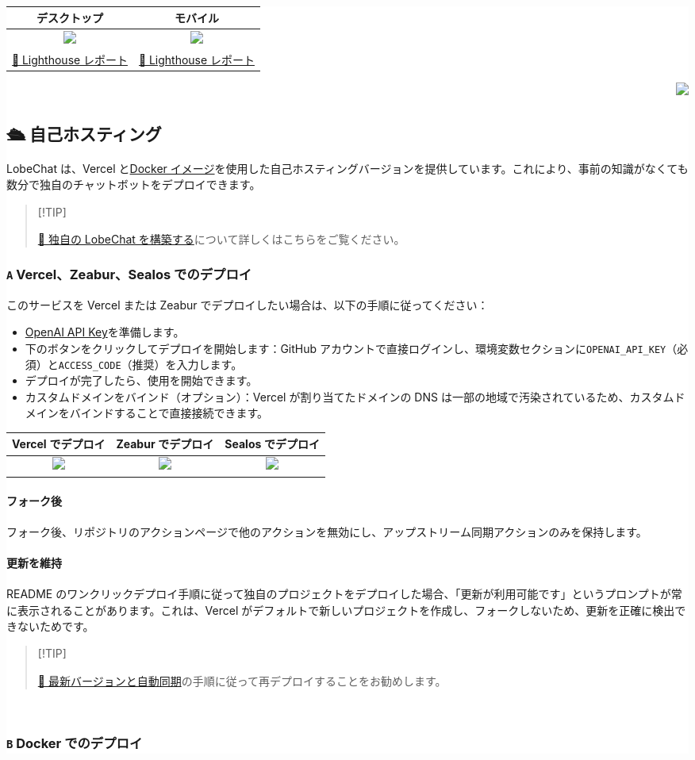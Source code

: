 |                 デスクトップ                  |                   モバイル                   |
| :-------------------------------------------: | :------------------------------------------: |
|               ![][chat-desktop]               |               ![][chat-mobile]               |
| [📑 Lighthouse レポート][chat-desktop-report] | [📑 Lighthouse レポート][chat-mobile-report] |

<div align="right">

[![][back-to-top]](#readme-top)

</div>

## 🛳 自己ホスティング

LobeChat は、Vercel と[Docker イメージ][docker-release-link]を使用した自己ホスティングバージョンを提供しています。これにより、事前の知識がなくても数分で独自のチャットボットをデプロイできます。

> \[!TIP]
>
> [📘 独自の LobeChat を構築する][docs-self-hosting]について詳しくはこちらをご覧ください。

### `A` Vercel、Zeabur、Sealos でのデプロイ

このサービスを Vercel または Zeabur でデプロイしたい場合は、以下の手順に従ってください：

- [OpenAI API Key](https://platform.openai.com/account/api-keys)を準備します。
- 下のボタンをクリックしてデプロイを開始します：GitHub アカウントで直接ログインし、環境変数セクションに`OPENAI_API_KEY`（必須）と`ACCESS_CODE`（推奨）を入力します。
- デプロイが完了したら、使用を開始できます。
- カスタムドメインをバインド（オプション）：Vercel が割り当てたドメインの DNS は一部の地域で汚染されているため、カスタムドメインをバインドすることで直接接続できます。

<div align="center">

|            Vercel でデプロイ            |                      Zeabur でデプロイ                      |                      Sealos でデプロイ                      |
| :-------------------------------------: | :---------------------------------------------------------: | :---------------------------------------------------------: |
| [![][deploy-button-image]][deploy-link] | [![][deploy-on-zeabur-button-image]][deploy-on-zeabur-link] | [![][deploy-on-sealos-button-image]][deploy-on-sealos-link] |

</div>

#### フォーク後

フォーク後、リポジトリのアクションページで他のアクションを無効にし、アップストリーム同期アクションのみを保持します。

#### 更新を維持

README のワンクリックデプロイ手順に従って独自のプロジェクトをデプロイした場合、「更新が利用可能です」というプロンプトが常に表示されることがあります。これは、Vercel がデフォルトで新しいプロジェクトを作成し、フォークしないため、更新を正確に検出できないためです。

> \[!TIP]
>
> [📘 最新バージョンと自動同期][docs-upstream-sync]の手順に従って再デプロイすることをお勧めします。

<br/>

### `B` Docker でのデプロイ


[back-to-top]: https://img.shields.io/badge/-BACK_TO_TOP-151515?style=flat-square
[blog]: https://lobehub.com/blog
[changelog]: https://lobehub.com/changelog
[chat-desktop]: https://raw.githubusercontent.com/lobehub/lobe-chat/lighthouse/lighthouse/chat/desktop/pagespeed.svg
[chat-desktop-report]: https://lobehub.github.io/lobe-chat/lighthouse/chat/desktop/chat_preview_lobehub_com_chat.html
[chat-mobile]: https://raw.githubusercontent.com/lobehub/lobe-chat/lighthouse/lighthouse/chat/mobile/pagespeed.svg
[chat-mobile-report]: https://lobehub.github.io/lobe-chat/lighthouse/chat/mobile/chat_preview_lobehub_com_chat.html
[chat-plugin-sdk]: https://github.com/lobehub/chat-plugin-sdk
[chat-plugin-template]: https://github.com/lobehub/chat-plugin-template
[chat-plugins-gateway]: https://github.com/lobehub/chat-plugins-gateway
[codecov-link]: https://codecov.io/gh/lobehub/lobe-chat
[codecov-shield]: https://img.shields.io/codecov/c/github/lobehub/lobe-chat?labelColor=black&style=flat-square&logo=codecov&logoColor=white
[codespaces-link]: https://codespaces.new/lobehub/lobe-chat
[codespaces-shield]: https://github.com/codespaces/badge.svg
[deploy-button-image]: https://vercel.com/button
[deploy-link]: https://vercel.com/new/clone?repository-url=https%3A%2F%2Fgithub.com%2Flobehub%2Flobe-chat&env=OPENAI_API_KEY,ACCESS_CODE&envDescription=Find%20your%20OpenAI%20API%20Key%20by%20click%20the%20right%20Learn%20More%20button.%20%7C%20Access%20Code%20can%20protect%20your%20website&envLink=https%3A%2F%2Fplatform.openai.com%2Faccount%2Fapi-keys&project-name=lobe-chat&repository-name=lobe-chat
[deploy-on-sealos-button-image]: https://raw.githubusercontent.com/labring-actions/templates/main/Deploy-on-Sealos.svg
[deploy-on-sealos-link]: https://cloud.sealos.io/?openapp=system-template%3FtemplateName%3Dlobe-chat
[deploy-on-zeabur-button-image]: https://zeabur.com/button.svg
[deploy-on-zeabur-link]: https://zeabur.com/templates/VZGGTI
[discord-link]: https://discord.gg/AYFPHvv2jT
[discord-shield]: https://img.shields.io/discord/1127171173982154893?color=5865F2&label=discord&labelColor=black&logo=discord&logoColor=white&style=flat-square
[discord-shield-badge]: https://img.shields.io/discord/1127171173982154893?color=5865F2&label=discord&labelColor=black&logo=discord&logoColor=white&style=for-the-badge
[docker-pulls-link]: https://hub.docker.com/r/lobehub/lobe-chat
[docker-pulls-shield]: https://img.shields.io/docker/pulls/lobehub/lobe-chat?color=45cc11&labelColor=black&style=flat-square
[docker-release-link]: https://hub.docker.com/r/lobehub/lobe-chat
[docker-release-shield]: https://img.shields.io/docker/v/lobehub/lobe-chat?color=369eff&label=docker&labelColor=black&logo=docker&logoColor=white&style=flat-square
[docker-size-link]: https://hub.docker.com/r/lobehub/lobe-chat
[docker-size-shield]: https://img.shields.io/docker/image-size/lobehub/lobe-chat?color=369eff&labelColor=black&style=flat-square
[docs]: https://lobehub.com/docs/usage/start
[docs-dev-guide]: https://github.com/lobehub/lobe-chat/wiki/index
[docs-docker]: https://lobehub.com/docs/self-hosting/platform/docker
[docs-env-var]: https://lobehub.com/docs/self-hosting/environment-variables
[docs-feat-agent]: https://lobehub.com/docs/usage/features/agent-market
[docs-feat-auth]: https://lobehub.com/docs/usage/features/auth
[docs-feat-database]: https://lobehub.com/docs/usage/features/database
[docs-feat-local]: https://lobehub.com/docs/usage/features/local-llm
[docs-feat-mobile]: https://lobehub.com/docs/usage/features/mobile
[docs-feat-plugin]: https://lobehub.com/docs/usage/features/plugin-system
[docs-feat-provider]: https://lobehub.com/docs/usage/features/multi-ai-providers
[docs-feat-pwa]: https://lobehub.com/docs/usage/features/pwa
[docs-feat-t2i]: https://lobehub.com/docs/usage/features/text-to-image
[docs-feat-theme]: https://lobehub.com/docs/usage/features/theme
[docs-feat-tts]: https://lobehub.com/docs/usage/features/tts
[docs-feat-vision]: https://lobehub.com/docs/usage/features/vision
[docs-functionc-call]: https://lobehub.com/blog/openai-function-call
[docs-lighthouse]: https://github.com/lobehub/lobe-chat/wiki/Lighthouse
[docs-plugin-dev]: https://lobehub.com/docs/usage/plugins/development
[docs-self-hosting]: https://lobehub.com/docs/self-hosting/start
[docs-upstream-sync]: https://lobehub.com/docs/self-hosting/advanced/upstream-sync
[docs-usage-ollama]: https://lobehub.com/docs/usage/providers/ollama
[docs-usage-plugin]: https://lobehub.com/docs/usage/plugins/basic
[fossa-license-link]: https://app.fossa.com/projects/git%2Bgithub.com%2Flobehub%2Flobe-chat
[fossa-license-shield]: https://app.fossa.com/api/projects/git%2Bgithub.com%2Flobehub%2Flobe-chat.svg?type=large
[github-action-release-link]: https://github.com/actions/workflows/lobehub/lobe-chat/release.yml
[github-action-release-shield]: https://img.shields.io/github/actions/workflow/status/lobehub/lobe-chat/release.yml?label=release&labelColor=black&logo=githubactions&logoColor=white&style=flat-square
[github-action-test-link]: https://github.com/actions/workflows/lobehub/lobe-chat/test.yml
[github-action-test-shield]: https://img.shields.io/github/actions/workflow/status/lobehub/lobe-chat/test.yml?label=test&labelColor=black&logo=githubactions&logoColor=white&style=flat-square
[github-contributors-link]: https://github.com/lobehub/lobe-chat/graphs/contributors
[github-contributors-shield]: https://img.shields.io/github/contributors/lobehub/lobe-chat?color=c4f042&labelColor=black&style=flat-square
[github-forks-link]: https://github.com/lobehub/lobe-chat/network/members
[github-forks-shield]: https://img.shields.io/github/forks/lobehub/lobe-chat?color=8ae8ff&labelColor=black&style=flat-square
[github-issues-link]: https://github.com/lobehub/lobe-chat/issues
[github-issues-shield]: https://img.shields.io/github/issues/lobehub/lobe-chat?color=ff80eb&labelColor=black&style=flat-square
[github-license-link]: https://github.com/lobehub/lobe-chat/blob/main/LICENSE
[github-license-shield]: https://img.shields.io/badge/license-apache%202.0-white?labelColor=black&style=flat-square
[github-project-link]: https://github.com/lobehub/lobe-chat/projects
[github-release-link]: https://github.com/lobehub/lobe-chat/releases
[github-release-shield]: https://img.shields.io/github/v/release/lobehub/lobe-chat?color=369eff&labelColor=black&logo=github&style=flat-square
[github-releasedate-link]: https://github.com/lobehub/lobe-chat/releases
[github-releasedate-shield]: https://img.shields.io/github/release-date/lobehub/lobe-chat?labelColor=black&style=flat-square
[github-stars-link]: https://github.com/lobehub/lobe-chat/network/stargazers
[github-stars-shield]: https://img.shields.io/github/stars/lobehub/lobe-chat?color=ffcb47&labelColor=black&style=flat-square
[github-trending-shield]: https://trendshift.io/api/badge/repositories/2256
[github-trending-url]: https://trendshift.io/repositories/2256
[image-banner]: https://github.com/lobehub/lobe-chat/assets/28616219/9f155dff-4737-429f-9cad-a70a1a860c5f
[image-feat-agent]: https://github-production-user-asset-6210df.s3.amazonaws.com/17870709/268670869-f1ffbf66-42b6-42cf-a937-9ce1f8328514.png
[image-feat-auth]: https://github.com/lobehub/lobe-chat/assets/17870709/8ce70e15-40df-451e-b700-66090fe5b8c2
[image-feat-database]: https://github.com/lobehub/lobe-chat/assets/17870709/c27a0234-a4e9-40e5-8bcb-42d5ce7e40f9
[image-feat-local]: https://github.com/lobehub/lobe-chat/assets/28616219/ca9a21bc-ea6c-4c90-bf4a-fa53b4fb2b5c
[image-feat-mobile]: https://gw.alipayobjects.com/zos/kitchen/R441AuFS4W/mobile.webp
[image-feat-plugin]: https://github-production-user-asset-6210df.s3.amazonaws.com/17870709/268670883-33c43a5c-a512-467e-855c-fa299548cce5.png
[image-feat-privoder]: https://github.com/lobehub/lobe-chat/assets/28616219/b164bc54-8ba2-4c1e-b2f2-f4d7f7e7a551
[image-feat-pwa]: https://gw.alipayobjects.com/zos/kitchen/69x6bllkX3/pwa.webp
[image-feat-t2i]: https://github-production-user-asset-6210df.s3.amazonaws.com/17870709/297746445-0ff762b9-aa08-4337-afb7-12f932b6efbb.png
[image-feat-theme]: https://gw.alipayobjects.com/zos/kitchen/pvus1lo%26Z7/darkmode.webp
[image-feat-tts]: https://github-production-user-asset-6210df.s3.amazonaws.com/17870709/284072124-c9853d8d-f1b5-44a8-a305-45ebc0f6d19a.png
[image-feat-vision]: https://github-production-user-asset-6210df.s3.amazonaws.com/17870709/284072129-382bdf30-e3d6-4411-b5a0-249710b8ba08.png
[image-overview]: https://github.com/lobehub/lobe-chat/assets/17870709/56b95d48-f573-41cd-8b38-387bf88bc4bf
[image-star]: https://github.com/lobehub/lobe-chat/assets/17870709/cb06b748-513f-47c2-8740-d876858d7855
[issues-link]: https://img.shields.io/github/issues/lobehub/lobe-chat.svg?style=flat
[lobe-chat-plugins]: https://github.com/lobehub/lobe-chat-plugins
[lobe-commit]: https://github.com/lobehub/lobe-commit/tree/master/packages/lobe-commit
[lobe-i18n]: https://github.com/lobehub/lobe-commit/tree/master/packages/lobe-i18n
[lobe-icons-github]: https://github.com/lobehub/lobe-icons
[lobe-icons-link]: https://www.npmjs.com/package/@lobehub/icons
[lobe-icons-shield]: https://img.shields.io/npm/v/@lobehub/icons?color=369eff&labelColor=black&logo=npm&logoColor=white&style=flat-square
[lobe-lint-github]: https://github.com/lobehub/lobe-lint
[lobe-lint-link]: https://www.npmjs.com/package/@lobehub/lint
[lobe-lint-shield]: https://img.shields.io/npm/v/@lobehub/lint?color=369eff&labelColor=black&logo=npm&logoColor=white&style=flat-square
[lobe-midjourney-webui]: https://github.com/lobehub/lobe-midjourney-webui
[lobe-theme]: https://github.com/lobehub/sd-webui-lobe-theme
[lobe-tts-github]: https://github.com/lobehub/lobe-tts
[lobe-tts-link]: https://www.npmjs.com/package/@lobehub/tts
[lobe-tts-shield]: https://img.shields.io/npm/v/@lobehub/tts?color=369eff&labelColor=black&logo=npm&logoColor=white&style=flat-square
[lobe-ui-github]: https://github.com/lobehub/lobe-ui
[lobe-ui-link]: https://www.npmjs.com/package/@lobehub/ui
[lobe-ui-shield]: https://img.shields.io/npm/v/@lobehub/ui?color=369eff&labelColor=black&logo=npm&logoColor=white&style=flat-square
[official-site]: https://lobehub.com
[pr-welcome-link]: https://github.com/lobehub/lobe-chat/pulls
[pr-welcome-shield]: https://img.shields.io/badge/🤯_pr_welcome-%E2%86%92-ffcb47?labelColor=black&style=for-the-badge
[profile-link]: https://github.com/lobehub
[share-linkedin-link]: https://linkedin.com/feed
[share-linkedin-shield]: https://img.shields.io/badge/-share%20on%20linkedin-black?labelColor=black&logo=linkedin&logoColor=white&style=flat-square
[share-mastodon-link]: https://mastodon.social/share?text=Check%20this%20GitHub%20repository%20out%20%F0%9F%A4%AF%20LobeChat%20-%20An%20open-source,%20extensible%20(Function%20Calling),%20high-performance%20chatbot%20framework.%20It%20supports%20one-click%20free%20deployment%20of%20your%20private%20ChatGPT/LLM%20web%20application.%20https://github.com/lobehub/lobe-chat%20#chatbot%20#chatGPT%20#openAI
[share-mastodon-shield]: https://img.shields.io/badge/-share%20on%20mastodon-black?labelColor=black&logo=mastodon&logoColor=white&style=flat-square
[share-reddit-link]: https://www.reddit.com/submit?title=Check%20this%20GitHub%20repository%20out%20%F0%9F%A4%AF%20LobeChat%20-%20An%20open-source%2C%20extensible%20%28Function%20Calling%29%2C%20high-performance%20chatbot%20framework.%20It%20supports%20one-click%20free%20deployment%20of%20your%20private%20ChatGPT%2FLLM%20web%20application.%20%23chatbot%20%23chatGPT%20%23openAI&url=https%3A%2F%2Fgithub.com%2Flobehub%2Flobe-chat
[share-reddit-shield]: https://img.shields.io/badge/-share%20on%20reddit-black?labelColor=black&logo=reddit&logoColor=white&style=flat-square
[share-telegram-link]: https://t.me/share/url"?text=Check%20this%20GitHub%20repository%20out%20%F0%9F%A4%AF%20LobeChat%20-%20An%20open-source%2C%20extensible%20%28Function%20Calling%29%2C%20high-performance%20chatbot%20framework.%20It%20supports%20one-click%20free%20deployment%20of%20your%20private%20ChatGPT%2FLLM%20web%20application.%20%23chatbot%20%23chatGPT%20%23openAI&url=https%3A%2F%2Fgithub.com%2Flobehub%2Flobe-chat
[share-telegram-shield]: https://img.shields.io/badge/-share%20on%20telegram-black?labelColor=black&logo=telegram&logoColor=white&style=flat-square
[share-weibo-link]: http://service.weibo.com/share/share.php?sharesource=weibo&title=Check%20this%20GitHub%20repository%20out%20%F0%9F%A4%AF%20LobeChat%20-%20An%20open-source%2C%20extensible%20%28Function%20Calling%29%2C%20high-performance%20chatbot%20framework.%20It%20supports%20one-click%20free%20deployment%20of%20your%20private%20ChatGPT%2FLLM%20web%20application.%20%23chatbot%20%23chatGPT%20%23openAI&url=https%3A%2F%2Fgithub.com%2Flobehub%2Flobe-chat
[share-weibo-shield]: https://img.shields.io/badge/-share%20on%20weibo-black?labelColor=black&logo=sinaweibo&logoColor=white&style=flat-square
[share-whatsapp-link]: https://api.whatsapp.com/send?text=Check%20this%20GitHub%20repository%20out%20%F0%9F%A4%AF%20LobeChat%20-%20An%20open-source%2C%20extensible%20%28Function%20Calling%29%2C%20high-performance%20chatbot%20framework.%20It%20supports%20one-click%20free%20deployment%20of%20your%20private%20ChatGPT%2FLLM%20web%20application.%20https%3A%2F%2Fgithub.com%2Flobehub%2Flobe-chat%20%23chatbot%20%23chatGPT%20%23openAI
[share-whatsapp-shield]: https://img.shields.io/badge/-share%20on%20whatsapp-black?labelColor=black&logo=whatsapp&logoColor=white&style=flat-square
[share-x-link]: https://x.com/intent/tweet?hashtags=chatbot%2CchatGPT%2CopenAI&text=Check%20this%20GitHub%20repository%20out%20%F0%9F%A4%AF%20LobeChat%20-%20An%20open-source%2C%20extensible%20%28Function%20Calling%29%2C%20high-performance%20chatbot%20framework.%20It%20supports%20one-click%20free%20deployment%20of%20your%20private%20ChatGPT%2FLLM%20web%20application.&url=https%3A%2F%2Fgithub.com%2Flobehub%2Flobe-chat
[share-x-shield]: https://img.shields.io/badge/-share%20on%20x-black?labelColor=black&logo=x&logoColor=white&style=flat-square
[sponsor-link]: https://opencollective.com/lobehub 'Become ❤️ LobeHub Sponsor'
[sponsor-shield]: https://img.shields.io/badge/-Sponsor%20LobeHub-f04f88?logo=opencollective&logoColor=white&style=flat-square
[submit-agents-link]: https://github.com/lobehub/lobe-chat-agents
[submit-agents-shield]: https://img.shields.io/badge/🤖/🏪_submit_agent-%E2%86%92-c4f042?labelColor=black&style=for-the-badge
[submit-plugin-link]: https://github.com/lobehub/lobe-chat-plugins
[submit-plugin-shield]: https://img.shields.io/badge/🧩/🏪_submit_plugin-%E2%86%92-95f3d9?labelColor=black&style=for-the-badge
[vercel-link]: https://chat-preview.lobehub.com
[vercel-shield]: https://img.shields.io/badge/vercel-online-55b467?labelColor=black&logo=vercel&style=flat-square
[vercel-shield-badge]: https://img.shields.io/badge/TRY%20LOBECHAT-ONLINE-55b467?labelColor=black&logo=vercel&style=for-the-badge